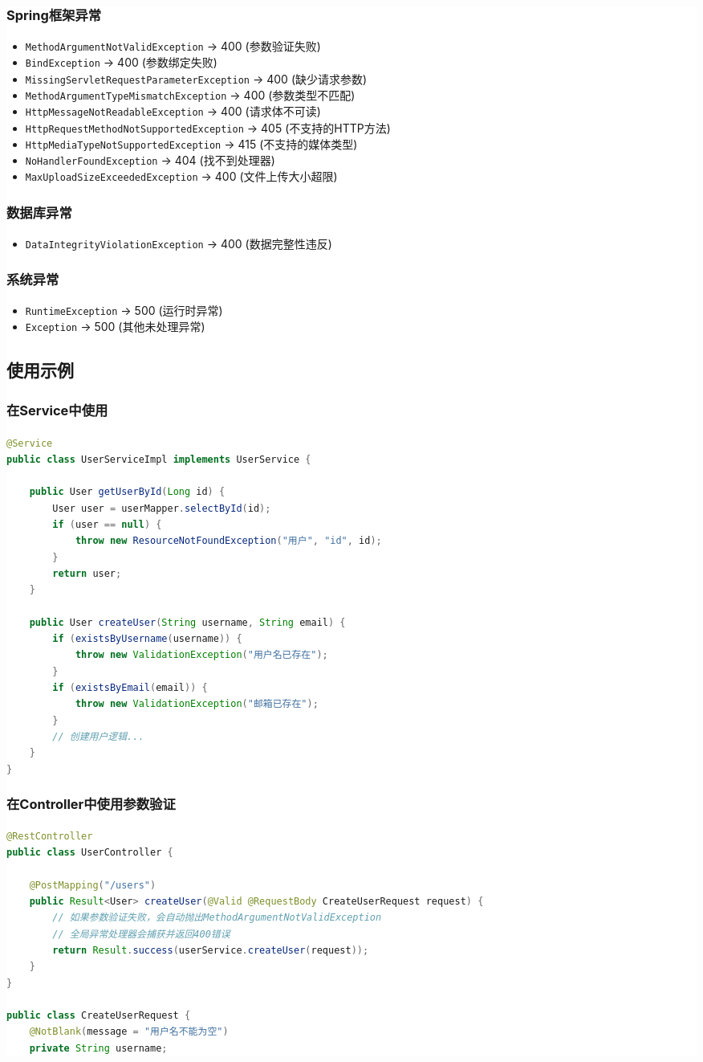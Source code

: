 ### Spring框架异常
- `MethodArgumentNotValidException` → 400 (参数验证失败)
- `BindException` → 400 (参数绑定失败)
- `MissingServletRequestParameterException` → 400 (缺少请求参数)
- `MethodArgumentTypeMismatchException` → 400 (参数类型不匹配)
- `HttpMessageNotReadableException` → 400 (请求体不可读)
- `HttpRequestMethodNotSupportedException` → 405 (不支持的HTTP方法)
- `HttpMediaTypeNotSupportedException` → 415 (不支持的媒体类型)
- `NoHandlerFoundException` → 404 (找不到处理器)
- `MaxUploadSizeExceededException` → 400 (文件上传大小超限)

### 数据库异常
- `DataIntegrityViolationException` → 400 (数据完整性违反)

### 系统异常
- `RuntimeException` → 500 (运行时异常)
- `Exception` → 500 (其他未处理异常)

## 使用示例

### 在Service中使用

```java
@Service
public class UserServiceImpl implements UserService {
    
    public User getUserById(Long id) {
        User user = userMapper.selectById(id);
        if (user == null) {
            throw new ResourceNotFoundException("用户", "id", id);
        }
        return user;
    }
    
    public User createUser(String username, String email) {
        if (existsByUsername(username)) {
            throw new ValidationException("用户名已存在");
        }
        if (existsByEmail(email)) {
            throw new ValidationException("邮箱已存在");
        }
        // 创建用户逻辑...
    }
}
```

### 在Controller中使用参数验证

```java
@RestController
public class UserController {
    
    @PostMapping("/users")
    public Result<User> createUser(@Valid @RequestBody CreateUserRequest request) {
        // 如果参数验证失败，会自动抛出MethodArgumentNotValidException
        // 全局异常处理器会捕获并返回400错误
        return Result.success(userService.createUser(request));
    }
}

public class CreateUserRequest {
    @NotBlank(message = "用户名不能为空")
    private String username;
```